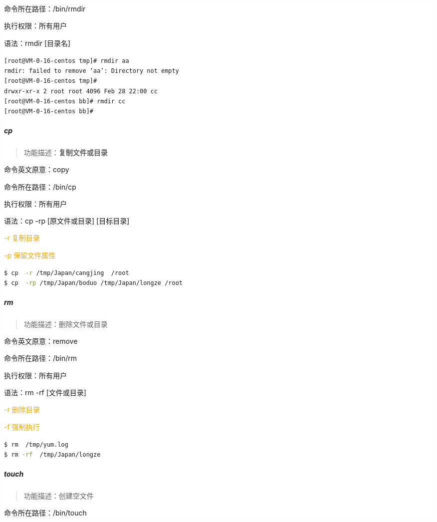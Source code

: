 命令所在路径：/bin/rmdir 

执行权限：所有用户

语法：rmdir [目录名] 

```sh
[root@VM-0-16-centos tmp]# rmdir aa
rmdir: failed to remove ‘aa’: Directory not empty
[root@VM-0-16-centos tmp]#
drwxr-xr-x 2 root root 4096 Feb 28 22:00 cc
[root@VM-0-16-centos bb]# rmdir cc
[root@VM-0-16-centos bb]#
```

##### **cp**

> 功能描述：**复制文件或目录**

命令英文原意：copy 

命令所在路径：/bin/cp 

执行权限：所有用户

语法：cp  -rp  [原文件或目录] [目标目录] 

<font color='orange'>-r  复制目录</font>

<font color='orange'>-p  保留文件属性</font>

```sh
$ cp  -r /tmp/Japan/cangjing  /root 
$ cp  -rp /tmp/Japan/boduo /tmp/Japan/longze /root 
```

##### **rm** 

> 功能描述：删除文件或目录

命令英文原意：remove 

命令所在路径：/bin/rm 

执行权限：所有用户

语法：rm  -rf   [文件或目录] 

<font color='orange'>-r  删除目录</font>

<font color='orange'>-f  强制执行</font>

```sh
$ rm  /tmp/yum.log 
$ rm -rf  /tmp/Japan/longze 
```

##### touch

> 功能描述：创建空文件

命令所在路径：/bin/touch 
